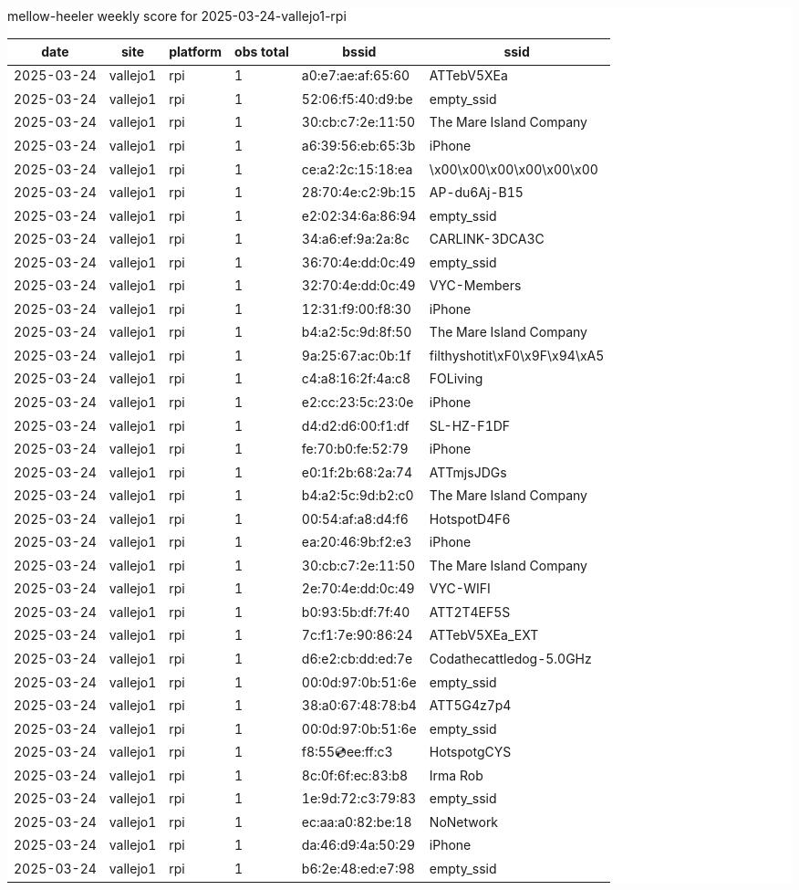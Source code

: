 mellow-heeler weekly score for 2025-03-24-vallejo1-rpi

|date|site|platform|obs total|bssid|ssid|
|--|--|--|--|--|--|
|2025-03-24|vallejo1|rpi|1|a0:e7:ae:af:65:60|ATTebV5XEa|
|2025-03-24|vallejo1|rpi|1|52:06:f5:40:d9:be|empty_ssid|
|2025-03-24|vallejo1|rpi|1|30:cb:c7:2e:11:50|The Mare Island Company|
|2025-03-24|vallejo1|rpi|1|a6:39:56:eb:65:3b|iPhone|
|2025-03-24|vallejo1|rpi|1|ce:a2:2c:15:18:ea|\x00\x00\x00\x00\x00\x00|
|2025-03-24|vallejo1|rpi|1|28:70:4e:c2:9b:15|AP-du6Aj-B15|
|2025-03-24|vallejo1|rpi|1|e2:02:34:6a:86:94|empty_ssid|
|2025-03-24|vallejo1|rpi|1|34:a6:ef:9a:2a:8c|CARLINK-3DCA3C|
|2025-03-24|vallejo1|rpi|1|36:70:4e:dd:0c:49|empty_ssid|
|2025-03-24|vallejo1|rpi|1|32:70:4e:dd:0c:49|VYC-Members|
|2025-03-24|vallejo1|rpi|1|12:31:f9:00:f8:30|iPhone|
|2025-03-24|vallejo1|rpi|1|b4:a2:5c:9d:8f:50|The Mare Island Company|
|2025-03-24|vallejo1|rpi|1|9a:25:67:ac:0b:1f|filthyshotit\xF0\x9F\x94\xA5|
|2025-03-24|vallejo1|rpi|1|c4:a8:16:2f:4a:c8|FOLiving|
|2025-03-24|vallejo1|rpi|1|e2:cc:23:5c:23:0e|iPhone|
|2025-03-24|vallejo1|rpi|1|d4:d2:d6:00:f1:df|SL-HZ-F1DF|
|2025-03-24|vallejo1|rpi|1|fe:70:b0:fe:52:79|iPhone|
|2025-03-24|vallejo1|rpi|1|e0:1f:2b:68:2a:74|ATTmjsJDGs|
|2025-03-24|vallejo1|rpi|1|b4:a2:5c:9d:b2:c0|The Mare Island Company|
|2025-03-24|vallejo1|rpi|1|00:54:af:a8:d4:f6|HotspotD4F6|
|2025-03-24|vallejo1|rpi|1|ea:20:46:9b:f2:e3|iPhone|
|2025-03-24|vallejo1|rpi|1|30:cb:c7:2e:11:50|The Mare Island Company|
|2025-03-24|vallejo1|rpi|1|2e:70:4e:dd:0c:49|VYC-WIFI|
|2025-03-24|vallejo1|rpi|1|b0:93:5b:df:7f:40|ATT2T4EF5S|
|2025-03-24|vallejo1|rpi|1|7c:f1:7e:90:86:24|ATTebV5XEa_EXT|
|2025-03-24|vallejo1|rpi|1|d6:e2:cb:dd:ed:7e|Codathecattledog-5.0GHz|
|2025-03-24|vallejo1|rpi|1|00:0d:97:0b:51:6e|empty_ssid|
|2025-03-24|vallejo1|rpi|1|38:a0:67:48:78:b4|ATT5G4z7p4|
|2025-03-24|vallejo1|rpi|1|00:0d:97:0b:51:6e|empty_ssid|
|2025-03-24|vallejo1|rpi|1|f8:55:cd:ee:ff:c3|HotspotgCYS|
|2025-03-24|vallejo1|rpi|1|8c:0f:6f:ec:83:b8|Irma Rob|
|2025-03-24|vallejo1|rpi|1|1e:9d:72:c3:79:83|empty_ssid|
|2025-03-24|vallejo1|rpi|1|ec:aa:a0:82:be:18|NoNetwork|
|2025-03-24|vallejo1|rpi|1|da:46:d9:4a:50:29|iPhone|
|2025-03-24|vallejo1|rpi|1|b6:2e:48:ed:e7:98|empty_ssid|